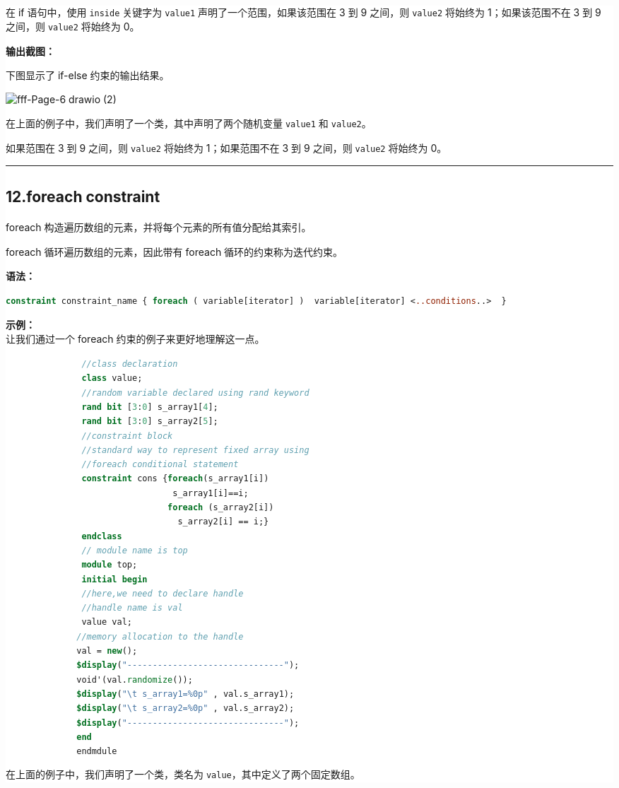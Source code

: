 在 if 语句中，使用 `inside` 关键字为 `value1` 声明了一个范围，如果该范围在 3 到 9 之间，则 `value2` 将始终为 1；如果该范围不在 3 到 9 之间，则 `value2` 将始终为 0。



 **输出截图：**   

下图显示了 if-else 约束的输出结果。

![fff-Page-6 drawio (2)](https://user-images.githubusercontent.com/110447788/191235603-76cca8e3-926f-49da-ac08-9a18677a563a.png)


在上面的例子中，我们声明了一个类，其中声明了两个随机变量 `value1` 和 `value2`。

如果范围在 3 到 9 之间，则 `value2` 将始终为 1；如果范围不在 3 到 9 之间，则 `value2` 将始终为 0。


***

## 12.foreach constraint    
 
foreach 构造遍历数组的元素，并将每个元素的所有值分配给其索引。

foreach 循环遍历数组的元素，因此带有 foreach 循环的约束称为迭代约束。

 **语法：**      
```systemverilog
constraint constraint_name { foreach ( variable[iterator] )  variable[iterator] <..conditions..>  }
```

**示例：**      
让我们通过一个 foreach 约束的例子来更好地理解这一点。

```systemverilog
               //class declaration
               class value;
               //random variable declared using rand keyword 
               rand bit [3:0] s_array1[4];
               rand bit [3:0] s_array2[5];
               //constraint block
               //standard way to represent fixed array using  
               //foreach conditional statement  
               constraint cons {foreach(s_array1[i])
                                 s_array1[i]==i;
                                foreach (s_array2[i])
                                  s_array2[i] == i;}
               endclass
               // module name is top
               module top;
               initial begin
               //here,we need to declare handle
               //handle name is val
               value val;
              //memory allocation to the handle
              val = new();
              $display("-------------------------------");
              void'(val.randomize());
              $display("\t s_array1=%0p" , val.s_array1);
              $display("\t s_array2=%0p" , val.s_array2);
              $display("-------------------------------");
              end
              endmdule
```
在上面的例子中，我们声明了一个类，类名为 `value`，其中定义了两个固定数组。
